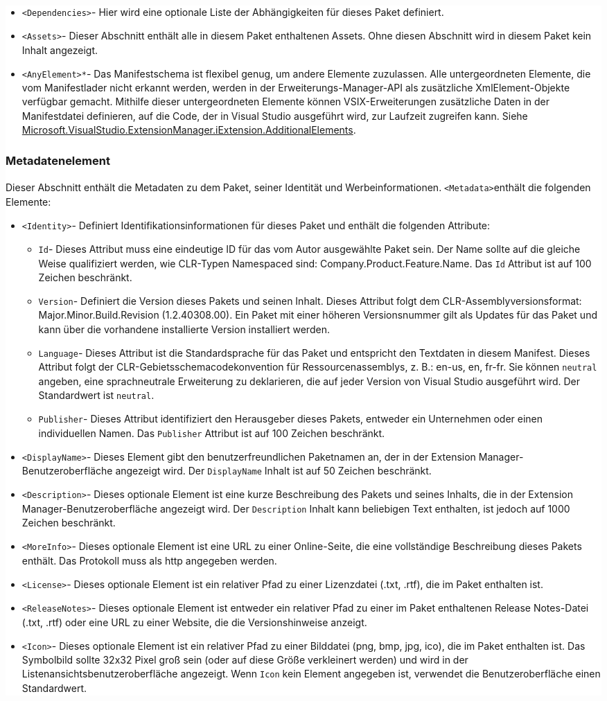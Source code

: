 - `<Dependencies>`- Hier wird eine optionale Liste der Abhängigkeiten für dieses Paket definiert.

- `<Assets>`- Dieser Abschnitt enthält alle in diesem Paket enthaltenen Assets. Ohne diesen Abschnitt wird in diesem Paket kein Inhalt angezeigt.

- `<AnyElement>*`- Das Manifestschema ist flexibel genug, um andere Elemente zuzulassen. Alle untergeordneten Elemente, die vom Manifestlader nicht erkannt werden, werden in der Erweiterungs-Manager-API als zusätzliche XmlElement-Objekte verfügbar gemacht. Mithilfe dieser untergeordneten Elemente können VSIX-Erweiterungen zusätzliche Daten in der Manifestdatei definieren, auf die Code, der in Visual Studio ausgeführt wird, zur Laufzeit zugreifen kann. Siehe [Microsoft.VisualStudio.ExtensionManager.iExtension.AdditionalElements](/previous-versions/visualstudio/visual-studio-2013/hh265266(v=vs.120)).

### <a name="metadata-element"></a>Metadatenelement
 Dieser Abschnitt enthält die Metadaten zu dem Paket, seiner Identität und Werbeinformationen. `<Metadata>`enthält die folgenden Elemente:

- `<Identity>`- Definiert Identifikationsinformationen für dieses Paket und enthält die folgenden Attribute:

  - `Id`- Dieses Attribut muss eine eindeutige ID für das vom Autor ausgewählte Paket sein. Der Name sollte auf die gleiche Weise qualifiziert werden, wie CLR-Typen Namespaced sind: Company.Product.Feature.Name. Das `Id` Attribut ist auf 100 Zeichen beschränkt.

  - `Version`- Definiert die Version dieses Pakets und seinen Inhalt. Dieses Attribut folgt dem CLR-Assemblyversionsformat: Major.Minor.Build.Revision (1.2.40308.00). Ein Paket mit einer höheren Versionsnummer gilt als Updates für das Paket und kann über die vorhandene installierte Version installiert werden.

  - `Language`- Dieses Attribut ist die Standardsprache für das Paket und entspricht den Textdaten in diesem Manifest. Dieses Attribut folgt der CLR-Gebietsschemacodekonvention für Ressourcenassemblys, z. B.: en-us, en, fr-fr. Sie können `neutral` angeben, eine sprachneutrale Erweiterung zu deklarieren, die auf jeder Version von Visual Studio ausgeführt wird. Der Standardwert ist `neutral`.

  - `Publisher`- Dieses Attribut identifiziert den Herausgeber dieses Pakets, entweder ein Unternehmen oder einen individuellen Namen. Das `Publisher` Attribut ist auf 100 Zeichen beschränkt.

- `<DisplayName>`- Dieses Element gibt den benutzerfreundlichen Paketnamen an, der in der Extension Manager-Benutzeroberfläche angezeigt wird. Der `DisplayName` Inhalt ist auf 50 Zeichen beschränkt.

- `<Description>`- Dieses optionale Element ist eine kurze Beschreibung des Pakets und seines Inhalts, die in der Extension Manager-Benutzeroberfläche angezeigt wird. Der `Description` Inhalt kann beliebigen Text enthalten, ist jedoch auf 1000 Zeichen beschränkt.

- `<MoreInfo>`- Dieses optionale Element ist eine URL zu einer Online-Seite, die eine vollständige Beschreibung dieses Pakets enthält. Das Protokoll muss als http angegeben werden.

- `<License>`- Dieses optionale Element ist ein relativer Pfad zu einer Lizenzdatei (.txt, .rtf), die im Paket enthalten ist.

- `<ReleaseNotes>`- Dieses optionale Element ist entweder ein relativer Pfad zu einer im Paket enthaltenen Release Notes-Datei (.txt, .rtf) oder eine URL zu einer Website, die die Versionshinweise anzeigt.

- `<Icon>`- Dieses optionale Element ist ein relativer Pfad zu einer Bilddatei (png, bmp, jpg, ico), die im Paket enthalten ist. Das Symbolbild sollte 32x32 Pixel groß sein (oder auf diese Größe verkleinert werden) und wird in der Listenansichtsbenutzeroberfläche angezeigt. Wenn `Icon` kein Element angegeben ist, verwendet die Benutzeroberfläche einen Standardwert.
